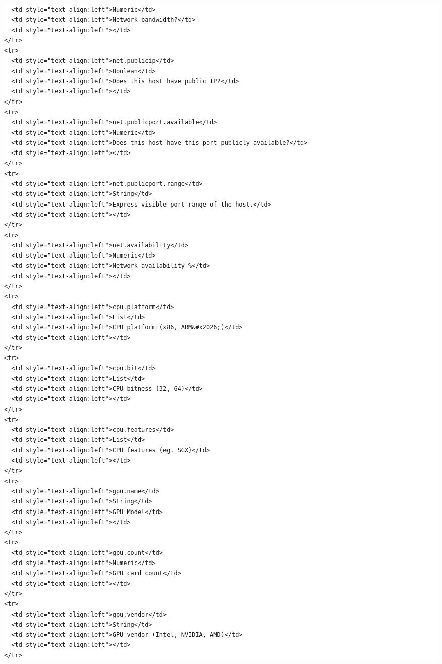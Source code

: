       <td style="text-align:left">Numeric</td>
      <td style="text-align:left">Network bandwidth?</td>
      <td style="text-align:left"></td>
    </tr>
    <tr>
      <td style="text-align:left">net.publicip</td>
      <td style="text-align:left">Boolean</td>
      <td style="text-align:left">Does this host have public IP?</td>
      <td style="text-align:left"></td>
    </tr>
    <tr>
      <td style="text-align:left">net.publicport.available</td>
      <td style="text-align:left">Numeric</td>
      <td style="text-align:left">Does this host have this port publicly available?</td>
      <td style="text-align:left"></td>
    </tr>
    <tr>
      <td style="text-align:left">net.publicport.range</td>
      <td style="text-align:left">String</td>
      <td style="text-align:left">Express visible port range of the host.</td>
      <td style="text-align:left"></td>
    </tr>
    <tr>
      <td style="text-align:left">net.availability</td>
      <td style="text-align:left">Numeric</td>
      <td style="text-align:left">Network availability %</td>
      <td style="text-align:left"></td>
    </tr>
    <tr>
      <td style="text-align:left">cpu.platform</td>
      <td style="text-align:left">List</td>
      <td style="text-align:left">CPU platform (x86, ARM&#x2026;)</td>
      <td style="text-align:left"></td>
    </tr>
    <tr>
      <td style="text-align:left">cpu.bit</td>
      <td style="text-align:left">List</td>
      <td style="text-align:left">CPU bitness (32, 64)</td>
      <td style="text-align:left"></td>
    </tr>
    <tr>
      <td style="text-align:left">cpu.features</td>
      <td style="text-align:left">List</td>
      <td style="text-align:left">CPU features (eg. SGX)</td>
      <td style="text-align:left"></td>
    </tr>
    <tr>
      <td style="text-align:left">gpu.name</td>
      <td style="text-align:left">String</td>
      <td style="text-align:left">GPU Model</td>
      <td style="text-align:left"></td>
    </tr>
    <tr>
      <td style="text-align:left">gpu.count</td>
      <td style="text-align:left">Numeric</td>
      <td style="text-align:left">GPU card count</td>
      <td style="text-align:left"></td>
    </tr>
    <tr>
      <td style="text-align:left">gpu.vendor</td>
      <td style="text-align:left">String</td>
      <td style="text-align:left">GPU vendor (Intel, NVIDIA, AMD)</td>
      <td style="text-align:left"></td>
    </tr>